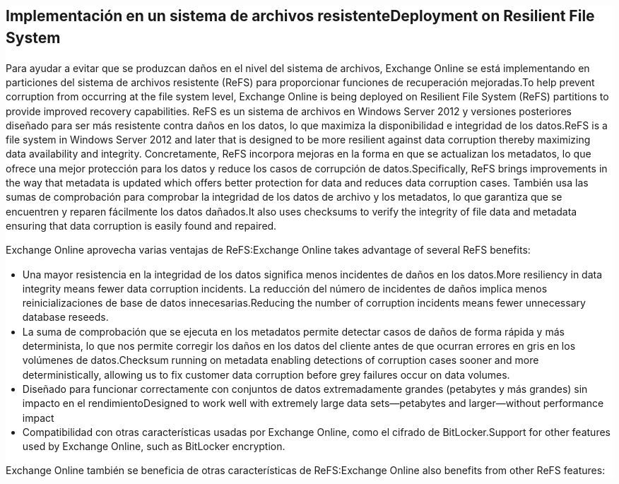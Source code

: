## <a name="deployment-on-resilient-file-system"></a><span data-ttu-id="ef8e9-201">Implementación en un sistema de archivos resistente</span><span class="sxs-lookup"><span data-stu-id="ef8e9-201">Deployment on Resilient File System</span></span> 
<span data-ttu-id="ef8e9-202">Para ayudar a evitar que se produzcan daños en el nivel del sistema de archivos, Exchange Online se está implementando en particiones del sistema de archivos resistente (ReFS) para proporcionar funciones de recuperación mejoradas.</span><span class="sxs-lookup"><span data-stu-id="ef8e9-202">To help prevent corruption from occurring at the file system level, Exchange Online is being deployed on Resilient File System (ReFS) partitions to provide improved recovery capabilities.</span></span> <span data-ttu-id="ef8e9-203">ReFS es un sistema de archivos en Windows Server 2012 y versiones posteriores diseñado para ser más resistente contra daños en los datos, lo que maximiza la disponibilidad e integridad de los datos.</span><span class="sxs-lookup"><span data-stu-id="ef8e9-203">ReFS is a file system in Windows Server 2012 and later that is designed to be more resilient against data corruption thereby maximizing data availability and integrity.</span></span> <span data-ttu-id="ef8e9-204">Concretamente, ReFS incorpora mejoras en la forma en que se actualizan los metadatos, lo que ofrece una mejor protección para los datos y reduce los casos de corrupción de datos.</span><span class="sxs-lookup"><span data-stu-id="ef8e9-204">Specifically, ReFS brings improvements in the way that metadata is updated which offers better protection for data and reduces data corruption cases.</span></span> <span data-ttu-id="ef8e9-205">También usa las sumas de comprobación para comprobar la integridad de los datos de archivo y los metadatos, lo que garantiza que se encuentren y reparen fácilmente los datos dañados.</span><span class="sxs-lookup"><span data-stu-id="ef8e9-205">It also uses checksums to verify the integrity of file data and metadata ensuring that data corruption is easily found and repaired.</span></span> 

<span data-ttu-id="ef8e9-206">Exchange Online aprovecha varias ventajas de ReFS:</span><span class="sxs-lookup"><span data-stu-id="ef8e9-206">Exchange Online takes advantage of several ReFS benefits:</span></span> 
- <span data-ttu-id="ef8e9-207">Una mayor resistencia en la integridad de los datos significa menos incidentes de daños en los datos.</span><span class="sxs-lookup"><span data-stu-id="ef8e9-207">More resiliency in data integrity means fewer data corruption incidents.</span></span> <span data-ttu-id="ef8e9-208">La reducción del número de incidentes de daños implica menos reinicializaciones de base de datos innecesarias.</span><span class="sxs-lookup"><span data-stu-id="ef8e9-208">Reducing the number of corruption incidents means fewer unnecessary database reseeds.</span></span> 
- <span data-ttu-id="ef8e9-209">La suma de comprobación que se ejecuta en los metadatos permite detectar casos de daños de forma rápida y más determinista, lo que nos permite corregir los daños en los datos del cliente antes de que ocurran errores en gris en los volúmenes de datos.</span><span class="sxs-lookup"><span data-stu-id="ef8e9-209">Checksum running on metadata enabling detections of corruption cases sooner and more deterministically, allowing us to fix customer data corruption before grey failures occur on data volumes.</span></span>
- <span data-ttu-id="ef8e9-210">Diseñado para funcionar correctamente con conjuntos de datos extremadamente grandes (petabytes y más grandes) sin impacto en el rendimiento</span><span class="sxs-lookup"><span data-stu-id="ef8e9-210">Designed to work well with extremely large data sets—petabytes and larger—without performance impact</span></span>
- <span data-ttu-id="ef8e9-211">Compatibilidad con otras características usadas por Exchange Online, como el cifrado de BitLocker.</span><span class="sxs-lookup"><span data-stu-id="ef8e9-211">Support for other features used by Exchange Online, such as BitLocker encryption.</span></span> 

<span data-ttu-id="ef8e9-212">Exchange Online también se beneficia de otras características de ReFS:</span><span class="sxs-lookup"><span data-stu-id="ef8e9-212">Exchange Online also benefits from other ReFS features:</span></span> 